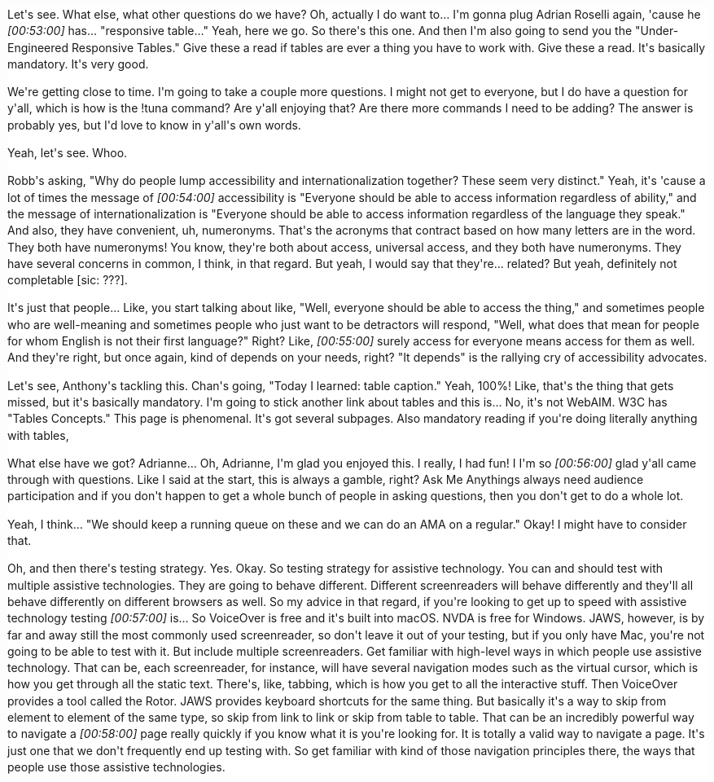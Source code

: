 Let's see. What else, what other questions do we have? Oh, actually I do want to… I'm gonna plug Adrian Roselli again, 'cause he <i class="timecode">[00:53:00]</i> has… "responsive table…" Yeah, here we go. So there's this one. And then I'm also going to send you the "Under-Engineered Responsive Tables." Give these a read if tables are ever a thing you have to work with. Give these a read. It's basically mandatory. It's very good. 

We're getting close to time. I'm going to take a couple more questions. I might not get to everyone, but I do have a question for y'all, which is how is the !tuna command? Are y'all enjoying that? Are there more commands I need to be adding? The answer is probably yes, but I'd love to know in y'all's own words. 

Yeah, let's see. Whoo.

Robb's asking, "Why do people lump accessibility and internationalization together? These seem very distinct." Yeah, it's 'cause a lot of times the message of <i class="timecode">[00:54:00]</i> accessibility is "Everyone should be able to access information regardless of ability," and the message of internationalization is "Everyone should be able to access information regardless of the language they speak." And also, they have convenient, uh, numeronyms. That's the acronyms that contract based on how many letters are in the word. They both have numeronyms! You know, they're both about access, universal access, and they both have numeronyms. They have several concerns in common, I think, in that regard. But yeah, I would say that they're… related? But yeah, definitely not completable [sic: ???].

It's just that people… Like, you start talking about like, "Well, everyone should be able to access the thing," and sometimes people who are well-meaning and sometimes people who just want to be detractors will respond, "Well, what does that mean for people for whom English is not their first language?" Right? Like, <i class="timecode">[00:55:00]</i> surely access for everyone means access for them as well. And they're right, but once again, kind of depends on your needs, right? "It depends" is the rallying cry of accessibility advocates. 

Let's see, Anthony's tackling this. Chan's going, "Today I learned: table caption." Yeah, 100%! Like, that's the thing that gets missed, but it's basically mandatory. I'm going to stick another link about tables and this is… No, it's not WebAIM. W3C has "Tables Concepts." This page is phenomenal. It's got several subpages. Also mandatory reading if you're doing literally anything with tables,

What else have we got? Adrianne… Oh, Adrianne, I'm glad you enjoyed this. I really, I had fun! I I'm so <i class="timecode">[00:56:00]</i> glad y'all came through with questions. Like I said at the start, this is always a gamble, right? Ask Me Anythings always need audience participation and if you don't happen to get a whole bunch of people in asking questions, then you don't get to do a whole lot.

Yeah, I think… "We should keep a running queue on these and we can do an AMA on a regular." Okay! I might have to consider that.

Oh, and then there's testing strategy. Yes. Okay. So testing strategy for assistive technology. You can and should test with multiple assistive technologies. They are going to behave different. Different screenreaders will behave differently and they'll all behave differently on different browsers as well. So my advice in that regard, if you're looking to get up to speed with assistive technology testing <i class="timecode">[00:57:00]</i> is… So VoiceOver is free and it's built into macOS. NVDA is free for Windows. JAWS, however, is by far and away still the most commonly used screenreader, so don't leave it out of your testing, but if you only have Mac, you're not going to be able to test with it. But include multiple screenreaders. Get familiar with high-level ways in which people use assistive technology. That can be, each screenreader, for instance, will have several navigation modes such as the virtual cursor, which is how you get through all the static text. There's, like, tabbing, which is how you get to all the interactive stuff. Then VoiceOver provides a tool called the Rotor. JAWS provides keyboard shortcuts for the same thing. But basically it's a way to skip from element to element of the same type, so skip from link to link or skip from table to table. That can be an incredibly powerful way to navigate a <i class="timecode">[00:58:00]</i> page really quickly if you know what it is you're looking for. It is totally a valid way to navigate a page. It's just one that we don't frequently end up testing with. So get familiar with kind of those navigation principles there, the ways that people use those assistive technologies. 

